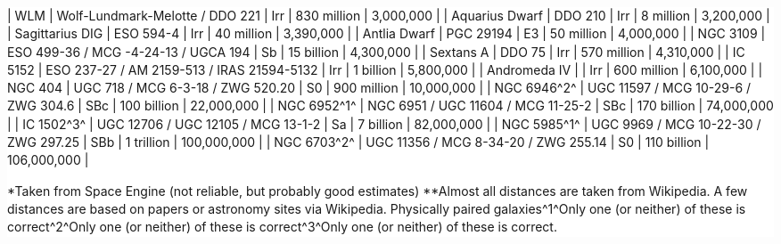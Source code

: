 | WLM | Wolf-Lundmark-Melotte / DDO 221 | Irr | 830 million | 3,000,000 |
| Aquarius Dwarf | DDO 210 | Irr | 8 million | 3,200,000 |
| Sagittarius DIG | ESO 594-4 | Irr | 40 million | 3,390,000 |
| Antlia Dwarf | PGC 29194 | E3 | 50 million | 4,000,000 |
| NGC 3109 | ESO 499-36 / MCG -4-24-13 / UGCA 194 | Sb | 15 billion | 4,300,000 |
| Sextans A | DDO 75 | Irr | 570 million | 4,310,000 |
| IC 5152 | ESO 237-27 / AM 2159-513 / IRAS 21594-5132 | Irr | 1 billion | 5,800,000 |
| Andromeda IV |  | Irr | 600 million | 6,100,000 |
| NGC 404 | UGC 718 / MCG 6-3-18 / ZWG 520.20 | S0 | 900 million | 10,000,000 |
| NGC 6946^2^ | UGC 11597 / MCG 10-29-6 / ZWG 304.6 | SBc | 100 billion | 22,000,000 |
| NGC 6952^1^ | NGC 6951 / UGC 11604 / MCG 11-25-2 | SBc | 170 billion | 74,000,000 |
| IC 1502^3^ | UGC 12706 / UGC 12105 / MCG 13-1-2 | Sa | 7 billion | 82,000,000 |
| NGC 5985^1^ | UGC 9969 / MCG 10-22-30 / ZWG 297.25 | SBb | 1 trillion | 100,000,000 |
| NGC 6703^2^ | UGC 11356 / MCG 8-34-20 / ZWG 255.14 | S0 | 110 billion | 106,000,000 |

\*Taken from Space Engine (not reliable, but probably good estimates) \*\*Almost all distances are taken from Wikipedia. A few distances are based on papers or astronomy sites via Wikipedia. Physically paired galaxies^1^Only one (or neither) of these is correct^2^Only one (or neither) of these is correct^3^Only one (or neither) of these is correct.